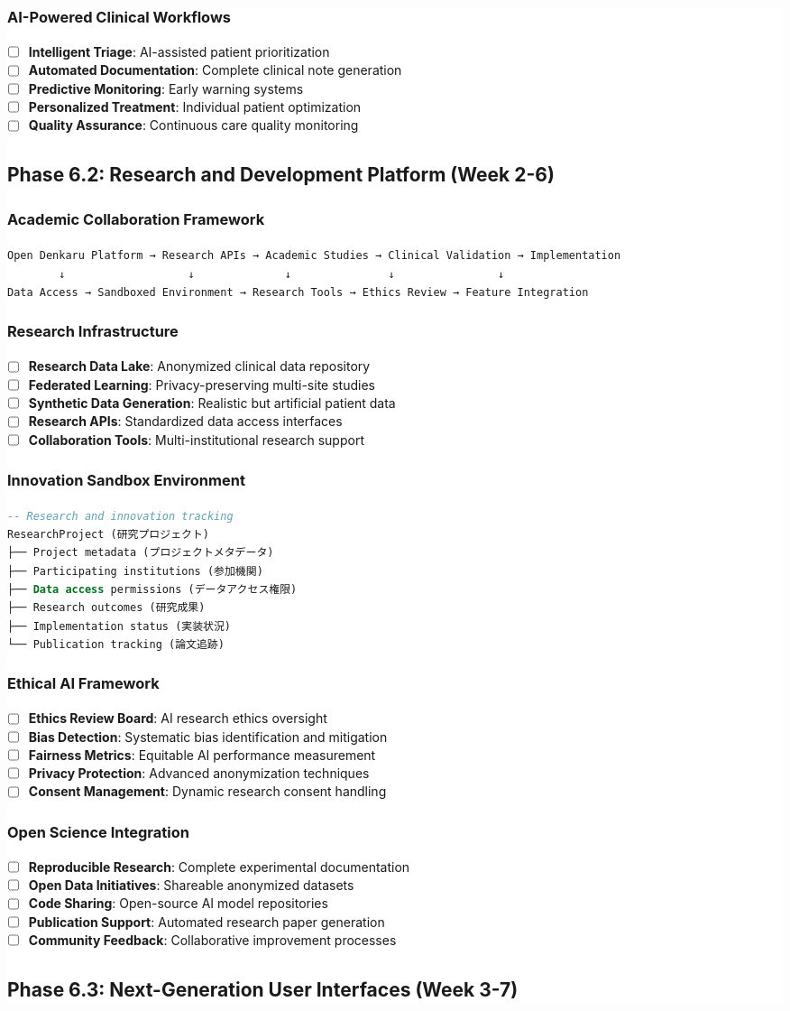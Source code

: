 ### AI-Powered Clinical Workflows
- [ ] **Intelligent Triage**: AI-assisted patient prioritization
- [ ] **Automated Documentation**: Complete clinical note generation
- [ ] **Predictive Monitoring**: Early warning systems
- [ ] **Personalized Treatment**: Individual patient optimization
- [ ] **Quality Assurance**: Continuous care quality monitoring

## Phase 6.2: Research and Development Platform (Week 2-6)

### Academic Collaboration Framework
```
Open Denkaru Platform → Research APIs → Academic Studies → Clinical Validation → Implementation
        ↓                   ↓              ↓               ↓                ↓
Data Access → Sandboxed Environment → Research Tools → Ethics Review → Feature Integration
```

### Research Infrastructure
- [ ] **Research Data Lake**: Anonymized clinical data repository
- [ ] **Federated Learning**: Privacy-preserving multi-site studies
- [ ] **Synthetic Data Generation**: Realistic but artificial patient data
- [ ] **Research APIs**: Standardized data access interfaces
- [ ] **Collaboration Tools**: Multi-institutional research support

### Innovation Sandbox Environment
```sql
-- Research and innovation tracking
ResearchProject (研究プロジェクト)
├── Project metadata (プロジェクトメタデータ)
├── Participating institutions (参加機関)
├── Data access permissions (データアクセス権限)
├── Research outcomes (研究成果)
├── Implementation status (実装状況)
└── Publication tracking (論文追跡)
```

### Ethical AI Framework
- [ ] **Ethics Review Board**: AI research ethics oversight
- [ ] **Bias Detection**: Systematic bias identification and mitigation
- [ ] **Fairness Metrics**: Equitable AI performance measurement
- [ ] **Privacy Protection**: Advanced anonymization techniques
- [ ] **Consent Management**: Dynamic research consent handling

### Open Science Integration
- [ ] **Reproducible Research**: Complete experimental documentation
- [ ] **Open Data Initiatives**: Shareable anonymized datasets
- [ ] **Code Sharing**: Open-source AI model repositories
- [ ] **Publication Support**: Automated research paper generation
- [ ] **Community Feedback**: Collaborative improvement processes

## Phase 6.3: Next-Generation User Interfaces (Week 3-7)
